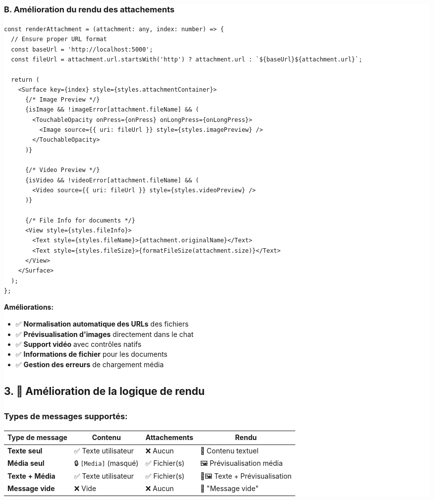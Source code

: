 ### **B. Amélioration du rendu des attachements**
```tsx
const renderAttachment = (attachment: any, index: number) => {
  // Ensure proper URL format
  const baseUrl = 'http://localhost:5000';
  const fileUrl = attachment.url.startsWith('http') ? attachment.url : `${baseUrl}${attachment.url}`;

  return (
    <Surface key={index} style={styles.attachmentContainer}>
      {/* Image Preview */}
      {isImage && !imageError[attachment.fileName] && (
        <TouchableOpacity onPress={onPress} onLongPress={onLongPress}>
          <Image source={{ uri: fileUrl }} style={styles.imagePreview} />
        </TouchableOpacity>
      )}
      
      {/* Video Preview */}
      {isVideo && !videoError[attachment.fileName] && (
        <Video source={{ uri: fileUrl }} style={styles.videoPreview} />
      )}
      
      {/* File Info for documents */}
      <View style={styles.fileInfo}>
        <Text style={styles.fileName}>{attachment.originalName}</Text>
        <Text style={styles.fileSize}>{formatFileSize(attachment.size)}</Text>
      </View>
    </Surface>
  );
};
```

**Améliorations:**
- ✅ **Normalisation automatique des URLs** des fichiers
- ✅ **Prévisualisation d'images** directement dans le chat
- ✅ **Support vidéo** avec contrôles natifs
- ✅ **Informations de fichier** pour les documents
- ✅ **Gestion des erreurs** de chargement média

## 3. 🔄 **Amélioration de la logique de rendu**

### **Types de messages supportés:**

| Type de message | Contenu | Attachements | Rendu |
|----------------|---------|--------------|--------|
| **Texte seul** | ✅ Texte utilisateur | ❌ Aucun | 📝 Contenu textuel |
| **Média seul** | 🔒 `[Media]` (masqué) | ✅ Fichier(s) | 🖼️ Prévisualisation média |
| **Texte + Média** | ✅ Texte utilisateur | ✅ Fichier(s) | 📝🖼️ Texte + Prévisualisation |
| **Message vide** | ❌ Vide | ❌ Aucun | 💬 "Message vide" |
